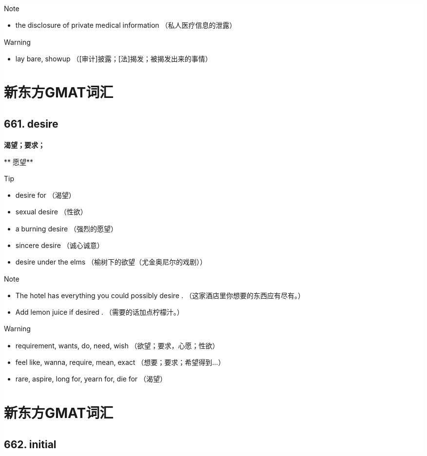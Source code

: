 > [!NOTE]
>
> - the disclosure of private medical information （私人医疗信息的泄露）
>

> [!WARNING]
>
> - lay bare, showup （[审计]披露；[法]揭发；被揭发出来的事情）
>

# 新东方GMAT词汇

## 661. desire

**渴望；要求；**

** 愿望**

> [!TIP]
>
> - desire for （渴望）
>
> - sexual desire （性欲）
>
> - a burning desire （强烈的愿望）
>
> - sincere desire （诚心诚意）
>
> - desire under the elms （榆树下的欲望（尤金奥尼尔的戏剧））
>

> [!NOTE]
>
> - The hotel has everything you could possibly desire . （这家酒店里你想要的东西应有尽有。）
>
> - Add lemon juice if desired . （需要的话加点柠檬汁。）
>

> [!WARNING]
>
> - requirement, wants, do, need, wish （欲望；要求，心愿；性欲）
>
> - feel like, wanna, require, mean, exact （想要；要求；希望得到…）
>
> - rare, aspire, long for, yearn for, die for （渴望）
>

# 新东方GMAT词汇

## 662. initial
